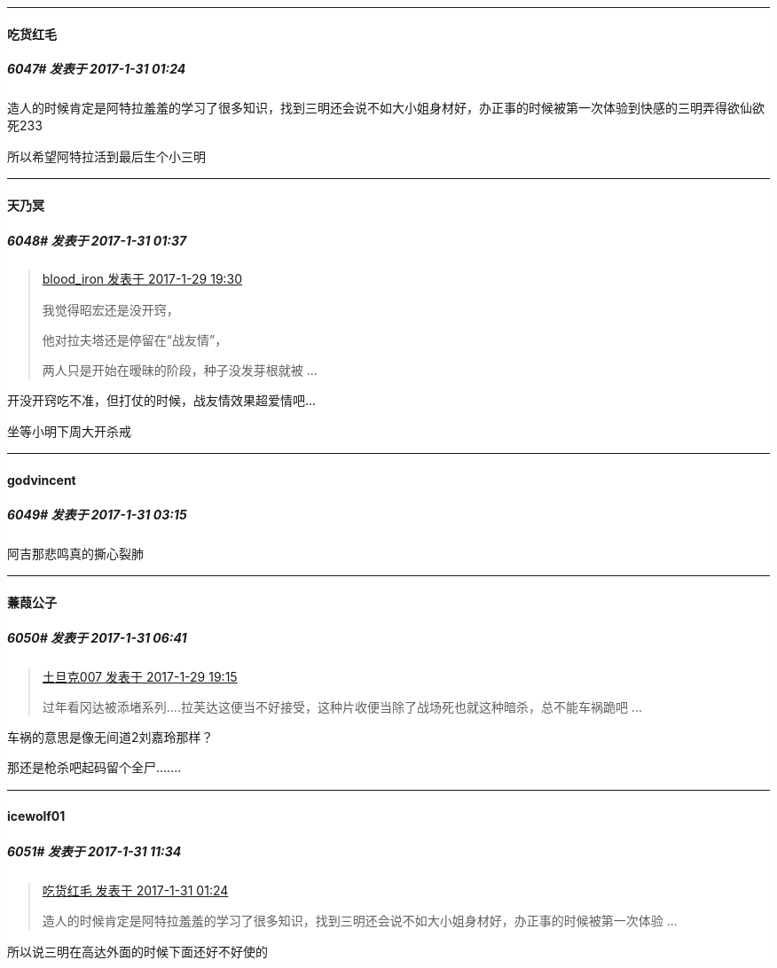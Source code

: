 *****

####  吃货红毛  
##### 6047#       发表于 2017-1-31 01:24

造人的时候肯定是阿特拉羞羞的学习了很多知识，找到三明还会说不如大小姐身材好，办正事的时候被第一次体验到快感的三明弄得欲仙欲死233

所以希望阿特拉活到最后生个小三明

*****

####  天乃冥  
##### 6048#       发表于 2017-1-31 01:37

<blockquote><a href="httphttps://bbs.saraba1st.com/2b/forum.php?mod=redirect&amp;goto=findpost&amp;pid=35053335&amp;ptid=1336845" target="_blank">blood_iron 发表于 2017-1-29 19:30</a>

我觉得昭宏还是没开窍，

他对拉夫塔还是停留在“战友情”，

两人只是开始在暧昧的阶段，种子没发芽根就被 ...</blockquote>
开没开窍吃不准，但打仗的时候，战友情效果超爱情吧…

坐等小明下周大开杀戒

*****

####  godvincent  
##### 6049#       发表于 2017-1-31 03:15

阿吉那悲鸣真的撕心裂肺

*****

####  蒹葭公子  
##### 6050#       发表于 2017-1-31 06:41

<blockquote><a href="httphttps://bbs.saraba1st.com/2b/forum.php?mod=redirect&amp;goto=findpost&amp;pid=35053180&amp;ptid=1336845" target="_blank">土旦克007 发表于 2017-1-29 19:15</a>

过年看冈达被添堵系列....拉芙达这便当不好接受，这种片收便当除了战场死也就这种暗杀，总不能车祸跪吧 ...</blockquote>
车祸的意思是像无间道2刘嘉玲那样？

那还是枪杀吧起码留个全尸.......

*****

####  icewolf01  
##### 6051#       发表于 2017-1-31 11:34

<blockquote><a href="httphttps://bbs.saraba1st.com/2b/forum.php?mod=redirect&amp;goto=findpost&amp;pid=35065058&amp;ptid=1336845" target="_blank">吃货红毛 发表于 2017-1-31 01:24</a>

造人的时候肯定是阿特拉羞羞的学习了很多知识，找到三明还会说不如大小姐身材好，办正事的时候被第一次体验 ...</blockquote>
所以说三明在高达外面的时候下面还好不好使的

